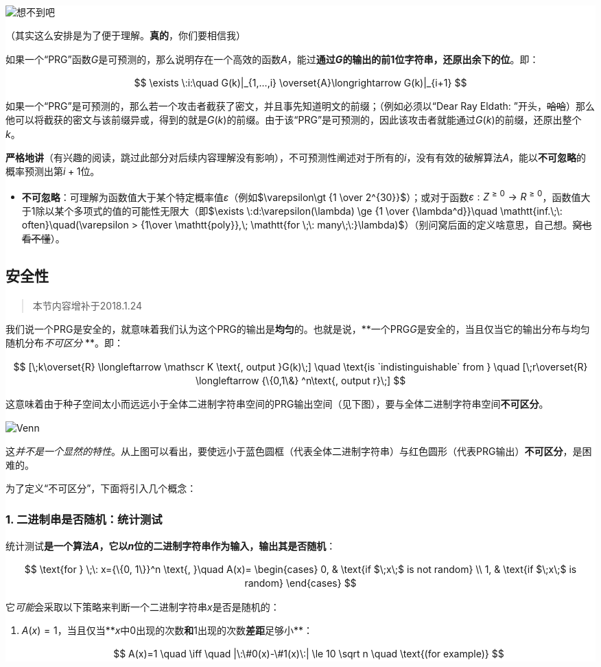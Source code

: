 ![想不到吧](http://p5shyx2m0.bkt.clouddn.com/33.jpg)

（其实这么安排是为了便于理解。**真的**，你们要相信我）

如果一个“PRG”函数$G$是可预测的，那么说明存在一个高效的函数$A$，能过**通过$G$的输出的前1位字符串，还原出余下的位**。即：

$$
\exists \:i:\quad G(k)|_{1,...,i} \overset{A}\longrightarrow G(k)|_{i+1}
$$

如果一个“PRG”是可预测的，那么若一个攻击者截获了密文，并且事先知道明文的前缀；（例如必须以“Dear Ray Eldath: ”开头，~~哈哈~~）那么他可以将截获的密文与该前缀异或，得到的就是$G(k)$的前缀。由于该“PRG”是可预测的，因此该攻击者就能通过$G(k)$的前缀，还原出整个$k$。

**严格地讲**（有兴趣的阅读，跳过此部分对后续内容理解没有影响），不可预测性阐述对于所有的$i$，没有有效的破解算法$A$，能以**不可忽略**的概率预测出第$i+1$位。

- **不可忽略**：可理解为函数值大于某个特定概率值$\varepsilon$（例如$\varepsilon\gt {1 \over 2^{30}}$）；或对于函数$\varepsilon:Z^{\ge0}\rightarrow R^{\ge0}$，函数值大于$1$除以某个多项式的值的可能性无限大（即$\exists \:d:\varepsilon(\lambda) \ge {1 \over {\lambda^d}}\quad \mathtt{inf.\;\: often}\quad(\varepsilon > {1\over \mathtt{poly}},\; \mathtt{for \;\: many\;\:}\lambda)$）（别问窝后面的定义啥意思，自己想。~~窝也看不懂~~）。

## 安全性

> 本节内容增补于2018.1.24

我们说一个PRG是安全的，就意味着我们认为这个PRG的输出是**均匀**的。也就是说，**一个PRG$G$是安全的，当且仅当它的输出分布与均匀随机分布*不可区分* **。即：

$$
[\;k\overset{R} \longleftarrow \mathscr K \text{,  output }G(k)\;] \quad \text{is `indistinguishable` from } \quad [\;r\overset{R} \longleftarrow {\{0,1\&} ^n\text{,  output r}\;]
$$

这意味着由于种子空间太小而远远小于全体二进制字符串空间的PRG输出空间（见下图），要与全体二进制字符串空间**不可区分**。

![Venn](http://p5shyx2m0.bkt.clouddn.com/Venn.png)

这*并不是一个显然的特性*。从上图可以看出，要使远小于蓝色圆框（代表全体二进制字符串）与红色圆形（代表PRG输出）**不可区分**，是困难的。

为了定义“不可区分”，下面将引入几个概念：

### 1. 二进制串是否随机：统计测试

统计测试**是一个算法$A$，它以$n$位的二进制字符串作为输入，输出其是否随机**：

$$
\text{for } \;\: x={\{0, 1\}}^n \text{, }\quad A(x)=
\begin{cases}
0,  & \text{if $\;x\;$ is not random} \\
1, & \text{if $\;x\;$ is random}
\end{cases}
$$

它*可能*会采取以下策略来判断一个二进制字符串$x$是否是随机的：

1. $A(x)=1$，当且仅当**$x$中$0$出现的次数**和**$1$出现的次数**差距**足够小**：

   $$
   A(x)=1 \quad \iff \quad  |\:\#0(x)-\#1(x)\:| \le 10 \sqrt n \quad \text{(for example)}
   $$

